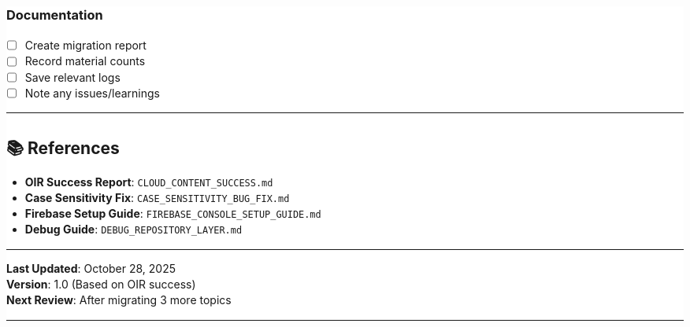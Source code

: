 ### Documentation
- [ ] Create migration report
- [ ] Record material counts
- [ ] Save relevant logs
- [ ] Note any issues/learnings

---

## 📚 **References**

- **OIR Success Report**: `CLOUD_CONTENT_SUCCESS.md`
- **Case Sensitivity Fix**: `CASE_SENSITIVITY_BUG_FIX.md`
- **Firebase Setup Guide**: `FIREBASE_CONSOLE_SETUP_GUIDE.md`
- **Debug Guide**: `DEBUG_REPOSITORY_LAYER.md`

---

**Last Updated**: October 28, 2025  
**Version**: 1.0 (Based on OIR success)  
**Next Review**: After migrating 3 more topics

---


